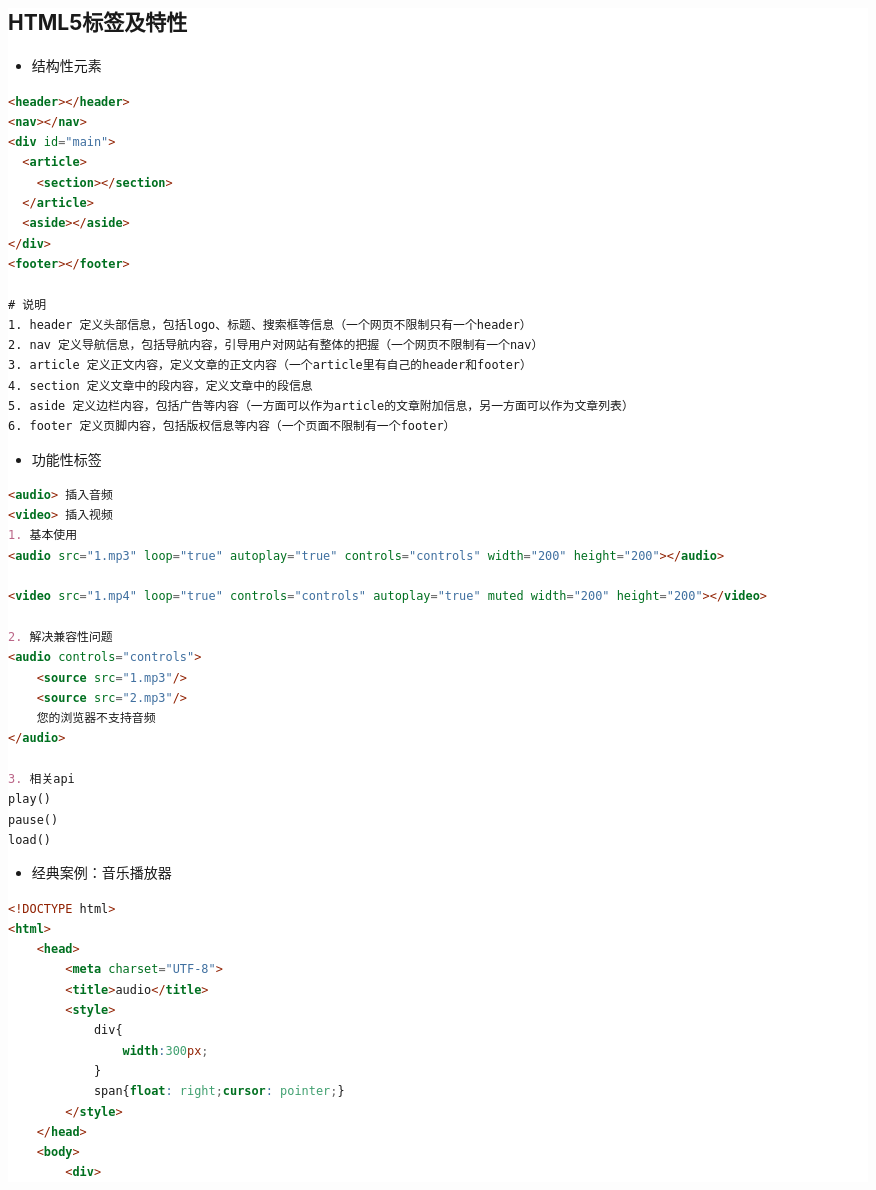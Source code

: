 ## HTML5标签及特性

+ 结构性元素

```html
<header></header>
<nav></nav>
<div id="main">
  <article>
    <section></section>
  </article>
  <aside></aside>
</div>
<footer></footer>

# 说明
1. header 定义头部信息，包括logo、标题、搜索框等信息（一个网页不限制只有一个header）
2. nav 定义导航信息，包括导航内容，引导用户对网站有整体的把握（一个网页不限制有一个nav）
3. article 定义正文内容，定义文章的正文内容（一个article里有自己的header和footer）
4. section 定义文章中的段内容，定义文章中的段信息
5. aside 定义边栏内容，包括广告等内容（一方面可以作为article的文章附加信息，另一方面可以作为文章列表）
6. footer 定义页脚内容，包括版权信息等内容（一个页面不限制有一个footer）
```

+ 功能性标签

```md
<audio> 插入音频
<video> 插入视频
1. 基本使用
<audio src="1.mp3" loop="true" autoplay="true" controls="controls" width="200" height="200"></audio>

<video src="1.mp4" loop="true" controls="controls" autoplay="true" muted width="200" height="200"></video>

2. 解决兼容性问题
<audio controls="controls">
	<source src="1.mp3"/>
	<source src="2.mp3"/>
	您的浏览器不支持音频
</audio>

3. 相关api
play()
pause()
load()
```

+ 经典案例：音乐播放器

```html
<!DOCTYPE html>
<html>
	<head>
		<meta charset="UTF-8">
		<title>audio</title>
		<style>
			div{
				width:300px;
			}
			span{float: right;cursor: pointer;}
		</style>
	</head>
	<body>
		<div>
```